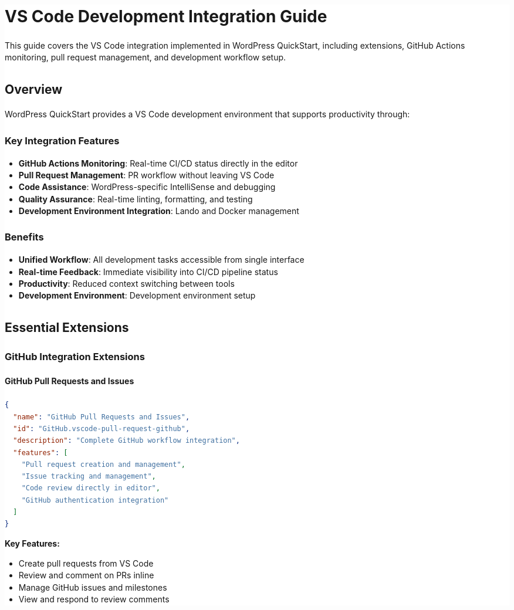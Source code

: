 # VS Code Development Integration Guide

This guide covers the VS Code integration implemented in WordPress QuickStart, including extensions,
GitHub Actions monitoring, pull request management, and development workflow setup.

## Overview

WordPress QuickStart provides a VS Code development environment that supports productivity through:

### Key Integration Features

- **GitHub Actions Monitoring**: Real-time CI/CD status directly in the editor
- **Pull Request Management**: PR workflow without leaving VS Code
- **Code Assistance**: WordPress-specific IntelliSense and debugging
- **Quality Assurance**: Real-time linting, formatting, and testing
- **Development Environment Integration**: Lando and Docker management

### Benefits

- **Unified Workflow**: All development tasks accessible from single interface
- **Real-time Feedback**: Immediate visibility into CI/CD pipeline status
- **Productivity**: Reduced context switching between tools
- **Development Environment**: Development environment setup

## Essential Extensions

### GitHub Integration Extensions

#### GitHub Pull Requests and Issues

```json
{
  "name": "GitHub Pull Requests and Issues",
  "id": "GitHub.vscode-pull-request-github",
  "description": "Complete GitHub workflow integration",
  "features": [
    "Pull request creation and management",
    "Issue tracking and management",
    "Code review directly in editor",
    "GitHub authentication integration"
  ]
}
```

**Key Features:**

- Create pull requests from VS Code
- Review and comment on PRs inline
- Manage GitHub issues and milestones
- View and respond to review comments
